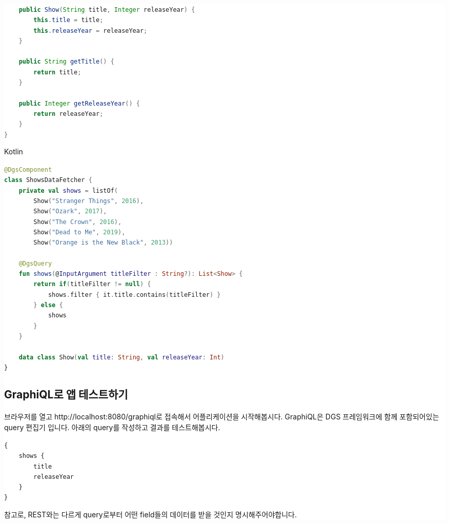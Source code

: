 ```java
    public Show(String title, Integer releaseYear) {
        this.title = title;
        this.releaseYear = releaseYear;
    }

    public String getTitle() {
        return title;
    }

    public Integer getReleaseYear() {
        return releaseYear;
    }
}
```

Kotlin
```kotlin
@DgsComponent
class ShowsDataFetcher {
    private val shows = listOf(
        Show("Stranger Things", 2016),
        Show("Ozark", 2017),
        Show("The Crown", 2016),
        Show("Dead to Me", 2019),
        Show("Orange is the New Black", 2013))

    @DgsQuery
    fun shows(@InputArgument titleFilter : String?): List<Show> {
        return if(titleFilter != null) {
            shows.filter { it.title.contains(titleFilter) }
        } else {
            shows
        }
    }

    data class Show(val title: String, val releaseYear: Int)
}
```

## GraphiQL로 앱 테스트하기
브라우저를 열고 http://localhost:8080/graphiql로 접속해서 어플리케이션을 시작해봅시다. GraphiQL은 DGS 프레임워크에 함께 포함되어있는 query 편집기 입니다. 아래의 query를 작성하고 결과를 테스트해봅시다.
```graphql endpoint
{
    shows {
        title
        releaseYear
    }
}
```

참고로, REST와는 다르게 query로부터 어떤 field들의 데이터를 받을 것인지 명시해주어야합니다.
